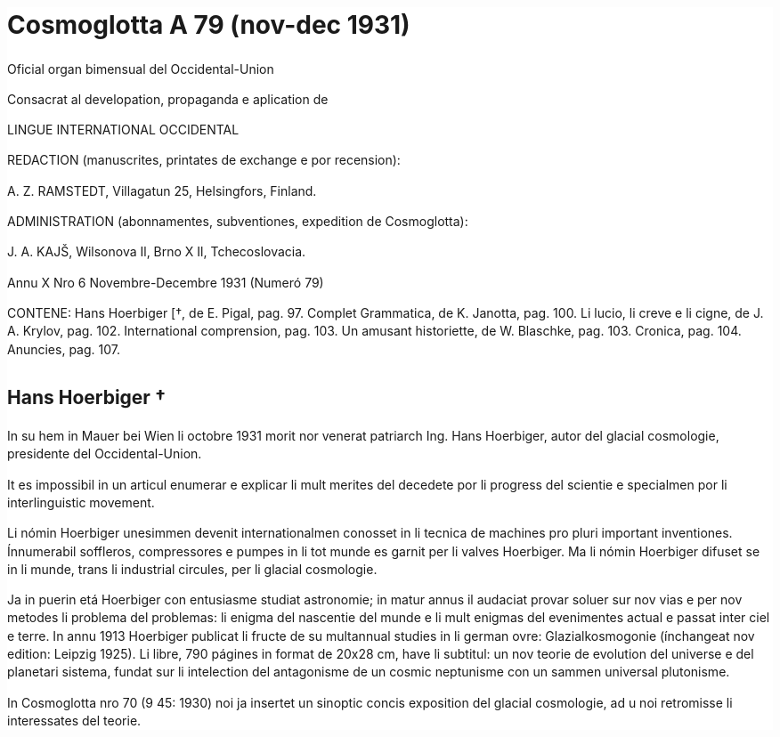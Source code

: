 # Cosmoglotta A 79 (nov-dec 1931)

Oficial organ bimensual del Occidental-Union

Consacrat al developation, propaganda e aplication de

LINGUE INTERNATIONAL OCCIDENTAL



REDACTION (manuscrites, printates de exchange e por recension):

A. Z. RAMSTEDT, Villagatun 25, Helsingfors, Finland.

ADMINISTRATION (abonnamentes, subventiones, expedition de Cosmoglotta):

J. A. KAJŠ, Wilsonova Il, Brno X Il, Tchecoslovacia.

Annu X Nro 6 Novembre-Decembre 1931 (Numeró 79)

CONTENE: Hans Hoerbiger [†, de E. Pigal, pag. 97. Complet Grammatica, de
K. Janotta, pag. 100. Li lucio, li creve e li cigne, de J. A. Krylov,
pag. 102. International comprension, pag. 103. Un amusant historiette,
de W. Blaschke, pag. 103. Cronica, pag. 104. Anuncies, pag.
107.


## Hans Hoerbiger †

In su hem in Mauer bei Wien li octobre 1931 morit nor venerat
patriarch Ing. Hans Hoerbiger, autor del glacial cosmologie, presidente
del Occidental-Union.

It es impossibil in un articul enumerar e explicar li mult merites del
decedete por li progress del scientie e specialmen por li
interlinguistic movement.

Li nómin Hoerbiger unesimmen devenit internationalmen conosset in li
tecnica de machines pro pluri important inventiones. Ínnumerabil
soffleros, compressores e pumpes in li tot munde es garnit per li valves
Hoerbiger. Ma li nómin Hoerbiger difuset se in li munde, trans li
industrial circules, per li glacial cosmologie.




Ja in puerin etá Hoerbiger con entusiasme studiat astronomie; in matur
annus il audaciat provar soluer sur nov vias e per nov metodes li
problema del problemas: li enigma del nascentie del munde e li mult
enigmas del evenimentes actual e passat inter ciel e terre. In annu 1913
Hoerbiger publicat li fructe de su multannual studies in li german ovre:
Glazialkosmogonie (ínchangeat nov edition: Leipzig 1925). Li libre, 790
págines in format de 20x28 cm, have li subtitul: un nov teorie de
evolution del universe
e del planetari sistema, fundat sur li intelection del antagonisme de un
cosmic neptunisme con un sammen universal plutonisme.

In Cosmoglotta nro 70 (9 45: 1930) noi ja insertet un sinoptic concis
exposition del glacial cosmologie, ad u noi retromisse li interessates
del teorie.
